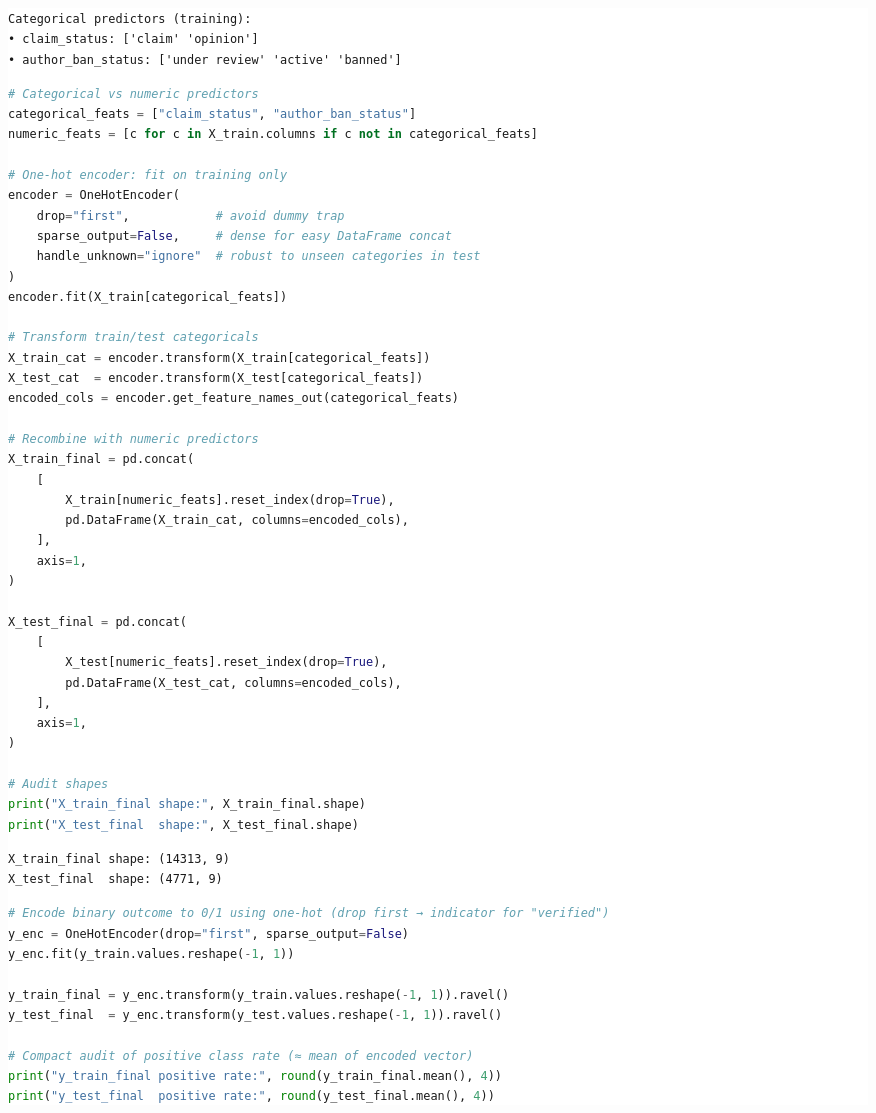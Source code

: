    Categorical predictors (training):
    • claim_status: ['claim' 'opinion']
    • author_ban_status: ['under review' 'active' 'banned']



```python
# Categorical vs numeric predictors
categorical_feats = ["claim_status", "author_ban_status"]
numeric_feats = [c for c in X_train.columns if c not in categorical_feats]

# One-hot encoder: fit on training only
encoder = OneHotEncoder(
    drop="first",            # avoid dummy trap
    sparse_output=False,     # dense for easy DataFrame concat
    handle_unknown="ignore"  # robust to unseen categories in test
)
encoder.fit(X_train[categorical_feats])

# Transform train/test categoricals
X_train_cat = encoder.transform(X_train[categorical_feats])
X_test_cat  = encoder.transform(X_test[categorical_feats])
encoded_cols = encoder.get_feature_names_out(categorical_feats)

# Recombine with numeric predictors
X_train_final = pd.concat(
    [
        X_train[numeric_feats].reset_index(drop=True),
        pd.DataFrame(X_train_cat, columns=encoded_cols),
    ],
    axis=1,
)

X_test_final = pd.concat(
    [
        X_test[numeric_feats].reset_index(drop=True),
        pd.DataFrame(X_test_cat, columns=encoded_cols),
    ],
    axis=1,
)

# Audit shapes
print("X_train_final shape:", X_train_final.shape)
print("X_test_final  shape:", X_test_final.shape)
```

    X_train_final shape: (14313, 9)
    X_test_final  shape: (4771, 9)



```python
# Encode binary outcome to 0/1 using one-hot (drop first → indicator for "verified")
y_enc = OneHotEncoder(drop="first", sparse_output=False)
y_enc.fit(y_train.values.reshape(-1, 1))

y_train_final = y_enc.transform(y_train.values.reshape(-1, 1)).ravel()
y_test_final  = y_enc.transform(y_test.values.reshape(-1, 1)).ravel()

# Compact audit of positive class rate (≈ mean of encoded vector)
print("y_train_final positive rate:", round(y_train_final.mean(), 4))
print("y_test_final  positive rate:", round(y_test_final.mean(), 4))
```
